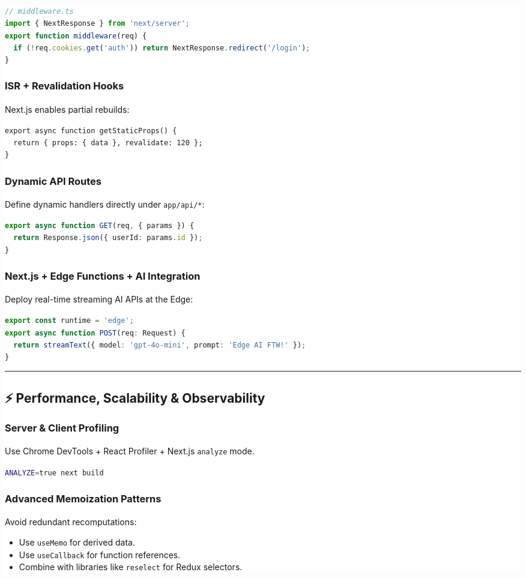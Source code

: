 ```ts
// middleware.ts
import { NextResponse } from 'next/server';
export function middleware(req) {
  if (!req.cookies.get('auth')) return NextResponse.redirect('/login');
}
```

### ISR + Revalidation Hooks

Next.js enables partial rebuilds:

```tsx
export async function getStaticProps() {
  return { props: { data }, revalidate: 120 };
}
```

### Dynamic API Routes

Define dynamic handlers directly under `app/api/*`:

```ts
export async function GET(req, { params }) {
  return Response.json({ userId: params.id });
}
```

### Next.js + Edge Functions + AI Integration

Deploy real-time streaming AI APIs at the Edge:

```ts
export const runtime = 'edge';
export async function POST(req: Request) {
  return streamText({ model: 'gpt-4o-mini', prompt: 'Edge AI FTW!' });
}
```

---

## ⚡ Performance, Scalability & Observability

### Server & Client Profiling

Use Chrome DevTools + React Profiler + Next.js `analyze` mode.

```bash
ANALYZE=true next build
```

### Advanced Memoization Patterns

Avoid redundant recomputations:

* Use `useMemo` for derived data.
* Use `useCallback` for function references.
* Combine with libraries like `reselect` for Redux selectors.

